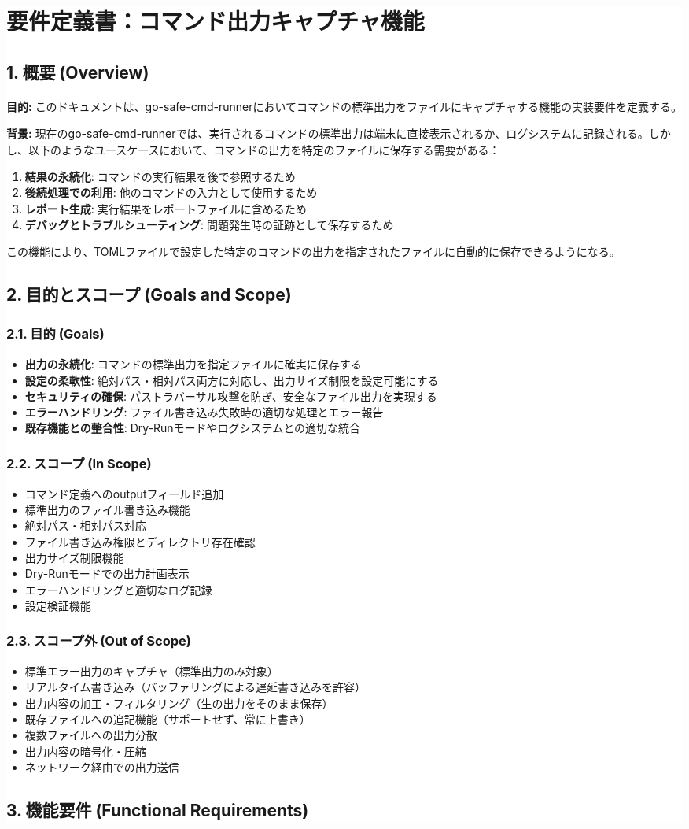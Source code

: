 # 要件定義書：コマンド出力キャプチャ機能

## 1. 概要 (Overview)

**目的:** このドキュメントは、go-safe-cmd-runnerにおいてコマンドの標準出力をファイルにキャプチャする機能の実装要件を定義する。

**背景:**
現在のgo-safe-cmd-runnerでは、実行されるコマンドの標準出力は端末に直接表示されるか、ログシステムに記録される。しかし、以下のようなユースケースにおいて、コマンドの出力を特定のファイルに保存する需要がある：

1. **結果の永続化**: コマンドの実行結果を後で参照するため
2. **後続処理での利用**: 他のコマンドの入力として使用するため
3. **レポート生成**: 実行結果をレポートファイルに含めるため
4. **デバッグとトラブルシューティング**: 問題発生時の証跡として保存するため

この機能により、TOMLファイルで設定した特定のコマンドの出力を指定されたファイルに自動的に保存できるようになる。

## 2. 目的とスコープ (Goals and Scope)

### 2.1. 目的 (Goals)

- **出力の永続化**: コマンドの標準出力を指定ファイルに確実に保存する
- **設定の柔軟性**: 絶対パス・相対パス両方に対応し、出力サイズ制限を設定可能にする
- **セキュリティの確保**: パストラバーサル攻撃を防ぎ、安全なファイル出力を実現する
- **エラーハンドリング**: ファイル書き込み失敗時の適切な処理とエラー報告
- **既存機能との整合性**: Dry-Runモードやログシステムとの適切な統合

### 2.2. スコープ (In Scope)

- コマンド定義へのoutputフィールド追加
- 標準出力のファイル書き込み機能
- 絶対パス・相対パス対応
- ファイル書き込み権限とディレクトリ存在確認
- 出力サイズ制限機能
- Dry-Runモードでの出力計画表示
- エラーハンドリングと適切なログ記録
- 設定検証機能

### 2.3. スコープ外 (Out of Scope)

- 標準エラー出力のキャプチャ（標準出力のみ対象）
- リアルタイム書き込み（バッファリングによる遅延書き込みを許容）
- 出力内容の加工・フィルタリング（生の出力をそのまま保存）
- 既存ファイルへの追記機能（サポートせず、常に上書き）
- 複数ファイルへの出力分散
- 出力内容の暗号化・圧縮
- ネットワーク経由での出力送信

## 3. 機能要件 (Functional Requirements)
